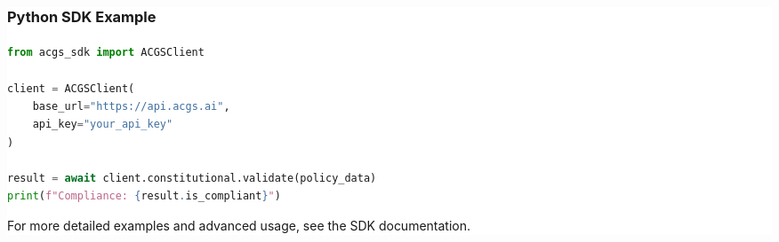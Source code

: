 ### Python SDK Example
```python
from acgs_sdk import ACGSClient

client = ACGSClient(
    base_url="https://api.acgs.ai",
    api_key="your_api_key"
)

result = await client.constitutional.validate(policy_data)
print(f"Compliance: {result.is_compliant}")
```

For more detailed examples and advanced usage, see the SDK documentation.
